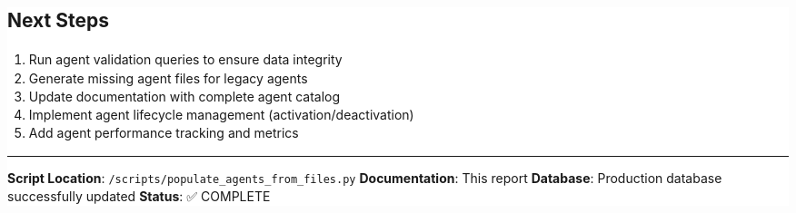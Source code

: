 ## Next Steps

1. Run agent validation queries to ensure data integrity
2. Generate missing agent files for legacy agents
3. Update documentation with complete agent catalog
4. Implement agent lifecycle management (activation/deactivation)
5. Add agent performance tracking and metrics

---

**Script Location**: `/scripts/populate_agents_from_files.py`
**Documentation**: This report
**Database**: Production database successfully updated
**Status**: ✅ COMPLETE
